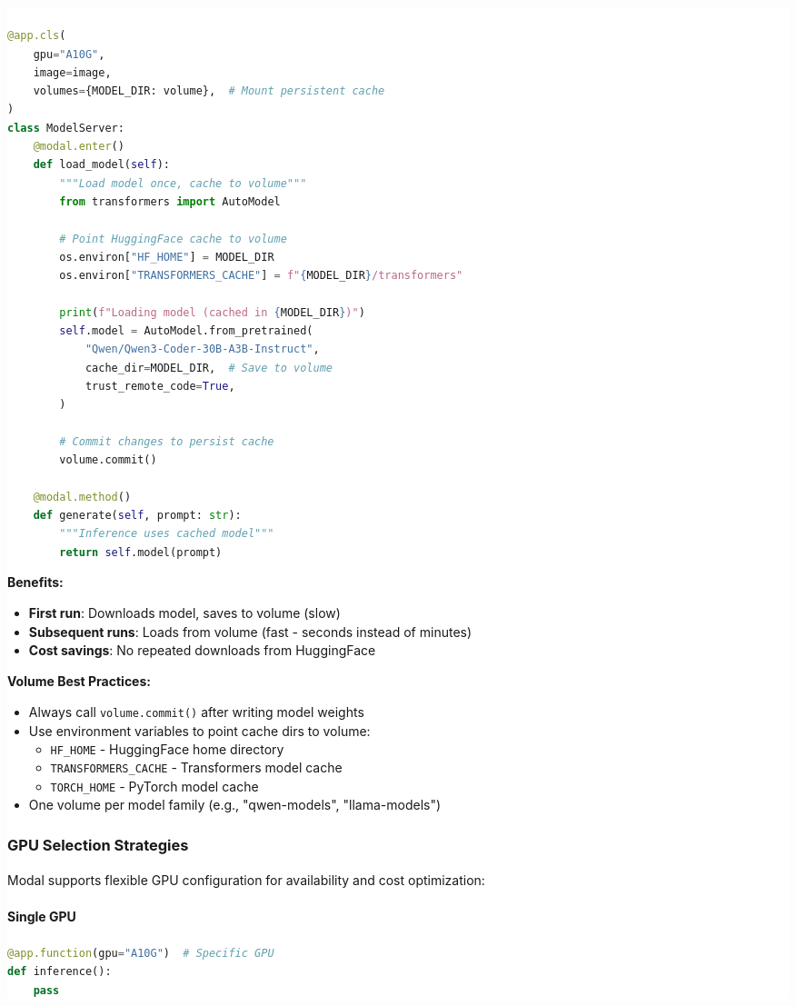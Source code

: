 ```python

@app.cls(
    gpu="A10G",
    image=image,
    volumes={MODEL_DIR: volume},  # Mount persistent cache
)
class ModelServer:
    @modal.enter()
    def load_model(self):
        """Load model once, cache to volume"""
        from transformers import AutoModel

        # Point HuggingFace cache to volume
        os.environ["HF_HOME"] = MODEL_DIR
        os.environ["TRANSFORMERS_CACHE"] = f"{MODEL_DIR}/transformers"

        print(f"Loading model (cached in {MODEL_DIR})")
        self.model = AutoModel.from_pretrained(
            "Qwen/Qwen3-Coder-30B-A3B-Instruct",
            cache_dir=MODEL_DIR,  # Save to volume
            trust_remote_code=True,
        )

        # Commit changes to persist cache
        volume.commit()

    @modal.method()
    def generate(self, prompt: str):
        """Inference uses cached model"""
        return self.model(prompt)
```

**Benefits:**
- **First run**: Downloads model, saves to volume (slow)
- **Subsequent runs**: Loads from volume (fast - seconds instead of minutes)
- **Cost savings**: No repeated downloads from HuggingFace

**Volume Best Practices:**
- Always call `volume.commit()` after writing model weights
- Use environment variables to point cache dirs to volume:
  - `HF_HOME` - HuggingFace home directory
  - `TRANSFORMERS_CACHE` - Transformers model cache
  - `TORCH_HOME` - PyTorch model cache
- One volume per model family (e.g., "qwen-models", "llama-models")

### GPU Selection Strategies

Modal supports flexible GPU configuration for availability and cost optimization:

#### Single GPU
```python
@app.function(gpu="A10G")  # Specific GPU
def inference():
    pass
```
